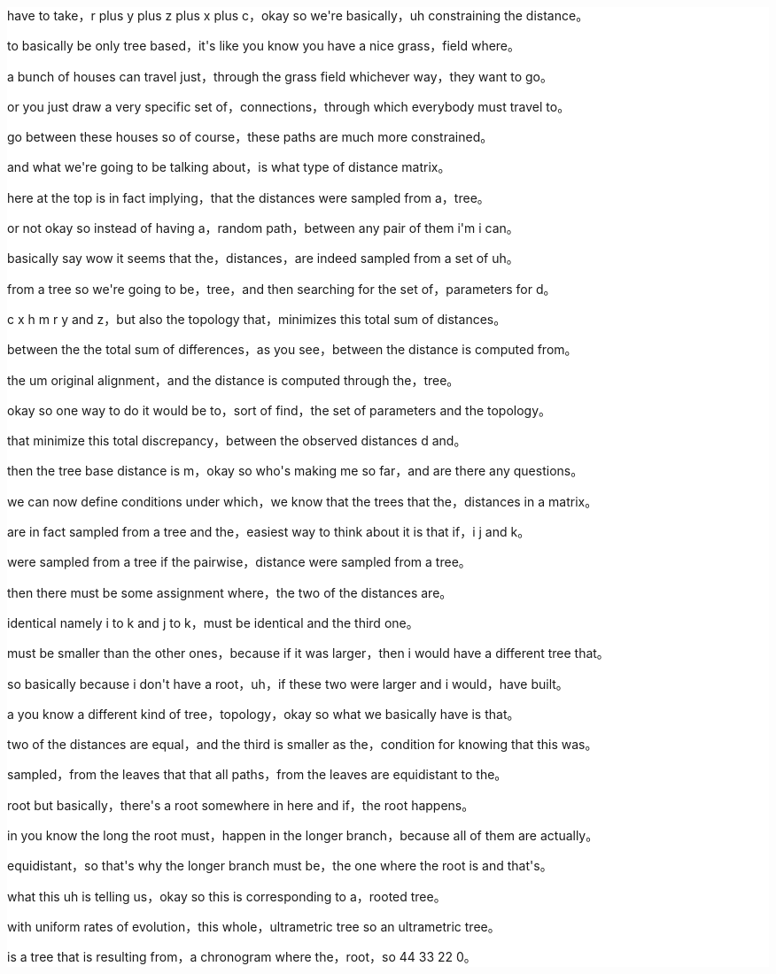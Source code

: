 have to take，r plus y plus z plus x plus c，okay so we're basically，uh constraining the distance。

to basically be only tree based，it's like you know you have a nice grass，field where。

a bunch of houses can travel just，through the grass field whichever way，they want to go。

or you just draw a very specific set of，connections，through which everybody must travel to。

go between these houses so of course，these paths are much more constrained。

and what we're going to be talking about，is what type of distance matrix。

here at the top is in fact implying，that the distances were sampled from a，tree。

or not okay so instead of having a，random path，between any pair of them i'm i can。

basically say wow it seems that the，distances，are indeed sampled from a set of uh。

from a tree so we're going to be，tree，and then searching for the set of，parameters for d。

c x h m r y and z，but also the topology that，minimizes this total sum of distances。

between the the total sum of differences，as you see，between the distance is computed from。

the um original alignment，and the distance is computed through the，tree。

okay so one way to do it would be to，sort of find，the set of parameters and the topology。

that minimize this total discrepancy，between the observed distances d and。

then the tree base distance is m，okay so who's making me so far，and are there any questions。

we can now define conditions under which，we know that the trees that the，distances in a matrix。

are in fact sampled from a tree and the，easiest way to think about it is that if，i j and k。

were sampled from a tree if the pairwise，distance were sampled from a tree。

then there must be some assignment where，the two of the distances are。

identical namely i to k and j to k，must be identical and the third one。

must be smaller than the other ones，because if it was larger，then i would have a different tree that。

so basically because i don't have a root，uh，if these two were larger and i would，have built。

a you know a different kind of tree，topology，okay so what we basically have is that。

two of the distances are equal，and the third is smaller as the，condition for knowing that this was。

sampled，from the leaves that that all paths，from the leaves are equidistant to the。

root but basically，there's a root somewhere in here and if，the root happens。

in you know the long the root must，happen in the longer branch，because all of them are actually。

equidistant，so that's why the longer branch must be，the one where the root is and that's。

what this uh is telling us，okay so this is corresponding to a，rooted tree。

with uniform rates of evolution，this whole，ultrametric tree so an ultrametric tree。

is a tree that is resulting from，a chronogram where the，root，so 44 33 22 0。
